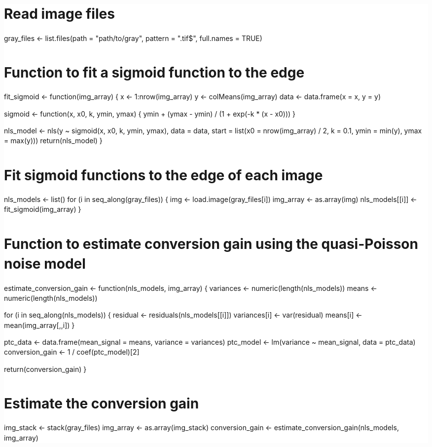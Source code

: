 # Read image files
gray_files <- list.files(path = "path/to/gray", pattern = ".tif$", full.names = TRUE)

# Function to fit a sigmoid function to the edge
fit_sigmoid <- function(img_array) {
  x <- 1:nrow(img_array)
  y <- colMeans(img_array)
  data <- data.frame(x = x, y = y)
  
  sigmoid <- function(x, x0, k, ymin, ymax) {
    ymin + (ymax - ymin) / (1 + exp(-k * (x - x0)))
  }
  
  nls_model <- nls(y ~ sigmoid(x, x0, k, ymin, ymax), data = data, start = list(x0 = nrow(img_array) / 2, k = 0.1, ymin = min(y), ymax = max(y)))
  return(nls_model)
}

# Fit sigmoid functions to the edge of each image
nls_models <- list()
for (i in seq_along(gray_files)) {
  img <- load.image(gray_files[i])
  img_array <- as.array(img)
  nls_models[[i]] <- fit_sigmoid(img_array)
}

# Function to estimate conversion gain using the quasi-Poisson noise model
estimate_conversion_gain <- function(nls_models, img_array) {
  variances <- numeric(length(nls_models))
  means <- numeric(length(nls_models))
  
  for (i in seq_along(nls_models)) {
    residual <- residuals(nls_models[[i]])
    variances[i] <- var(residual)
    means[i] <- mean(img_array[,,i])
  }
  
  ptc_data <- data.frame(mean_signal = means, variance = variances)
  ptc_model <- lm(variance ~ mean_signal, data = ptc_data)
  conversion_gain <- 1 / coef(ptc_model)[2]
  
  return(conversion_gain)
}

# Estimate the conversion gain
img_stack <- stack(gray_files)
img_array <- as.array(img_stack)
conversion_gain <- estimate_conversion_gain(nls_models, img_array)
